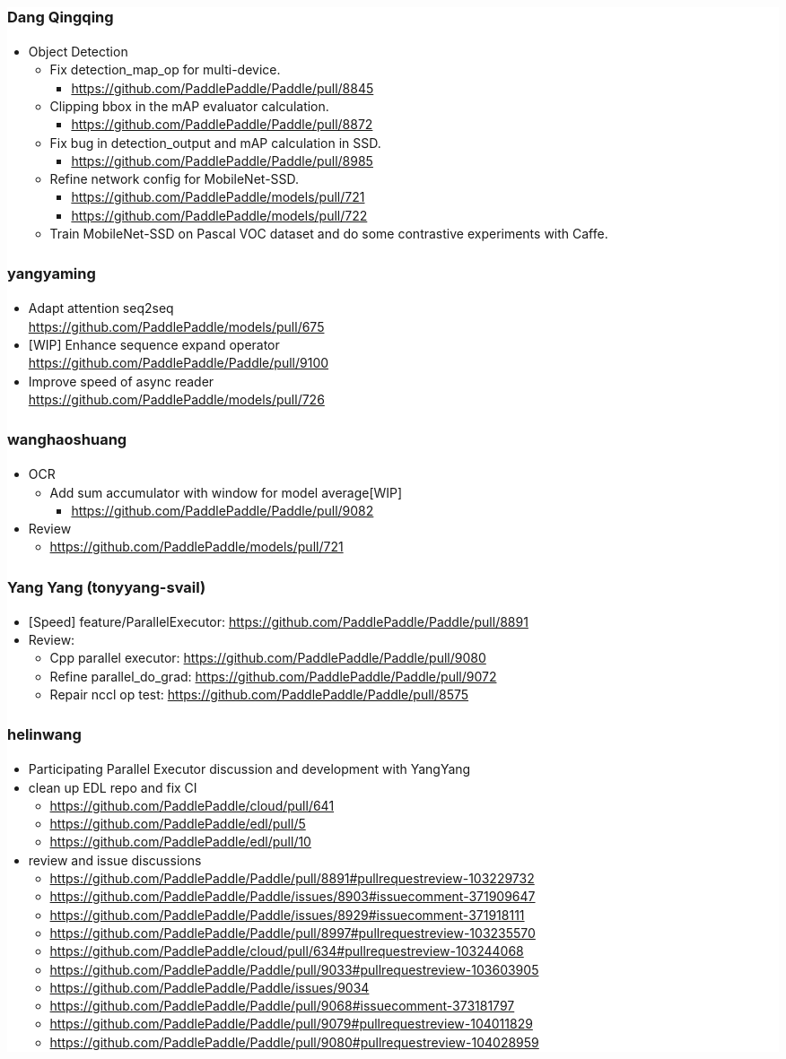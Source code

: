 ### Dang Qingqing
- Object Detection
  - Fix detection_map_op for multi-device. 
    - https://github.com/PaddlePaddle/Paddle/pull/8845
  - Clipping bbox in the mAP evaluator calculation.
    - https://github.com/PaddlePaddle/Paddle/pull/8872
  - Fix bug in detection_output and mAP calculation in SSD.
    - https://github.com/PaddlePaddle/Paddle/pull/8985
  - Refine network config for MobileNet-SSD.
    - https://github.com/PaddlePaddle/models/pull/721
    - https://github.com/PaddlePaddle/models/pull/722
  -  Train MobileNet-SSD on Pascal VOC dataset and do some contrastive experiments with Caffe.

### yangyaming
- Adapt attention seq2seq <br/>
  https://github.com/PaddlePaddle/models/pull/675
- [WIP] Enhance sequence expand operator <br/>
  https://github.com/PaddlePaddle/Paddle/pull/9100
- Improve speed of async reader <br/>
  https://github.com/PaddlePaddle/models/pull/726


### wanghaoshuang
- OCR
  - Add sum accumulator with window for model average[WIP]
    - https://github.com/PaddlePaddle/Paddle/pull/9082
- Review
  - https://github.com/PaddlePaddle/models/pull/721

### Yang Yang (tonyyang-svail)

- [Speed] feature/ParallelExecutor: https://github.com/PaddlePaddle/Paddle/pull/8891
- Review:
    - Cpp parallel executor: https://github.com/PaddlePaddle/Paddle/pull/9080
    - Refine parallel_do_grad: https://github.com/PaddlePaddle/Paddle/pull/9072
    - Repair nccl op test: https://github.com/PaddlePaddle/Paddle/pull/8575

### helinwang

- Participating Parallel Executor discussion and development with YangYang
- clean up EDL repo and fix CI
  - https://github.com/PaddlePaddle/cloud/pull/641
  - https://github.com/PaddlePaddle/edl/pull/5
  - https://github.com/PaddlePaddle/edl/pull/10
- review and issue discussions
  - https://github.com/PaddlePaddle/Paddle/pull/8891#pullrequestreview-103229732
  - https://github.com/PaddlePaddle/Paddle/issues/8903#issuecomment-371909647
  - https://github.com/PaddlePaddle/Paddle/issues/8929#issuecomment-371918111
  - https://github.com/PaddlePaddle/Paddle/pull/8997#pullrequestreview-103235570
  - https://github.com/PaddlePaddle/cloud/pull/634#pullrequestreview-103244068
  - https://github.com/PaddlePaddle/Paddle/pull/9033#pullrequestreview-103603905
  - https://github.com/PaddlePaddle/Paddle/issues/9034
  - https://github.com/PaddlePaddle/Paddle/pull/9068#issuecomment-373181797
  - https://github.com/PaddlePaddle/Paddle/pull/9079#pullrequestreview-104011829
  - https://github.com/PaddlePaddle/Paddle/pull/9080#pullrequestreview-104028959
